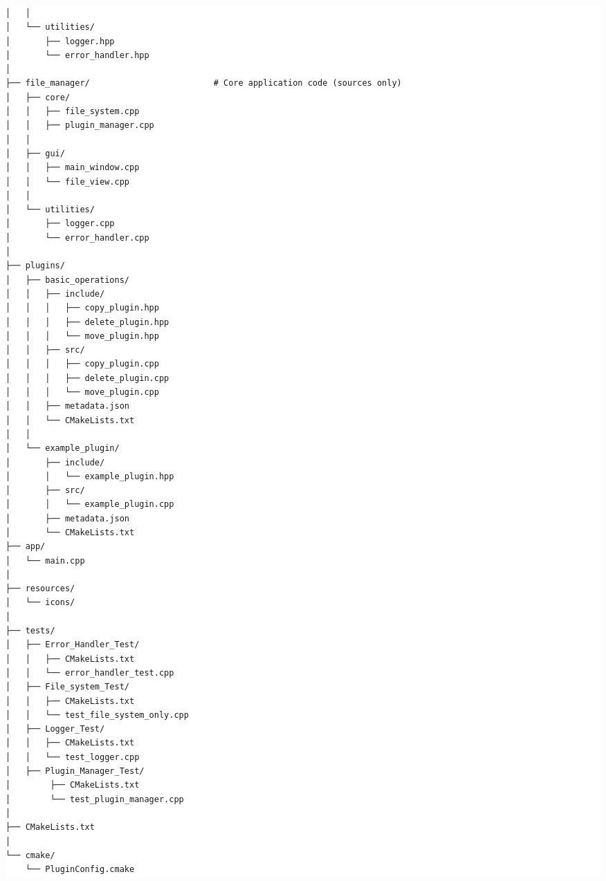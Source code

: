 ```
│   │
│   └── utilities/
│       ├── logger.hpp
│       └── error_handler.hpp
│
├── file_manager/                         # Core application code (sources only)
│   ├── core/
│   │   ├── file_system.cpp
│   │   ├── plugin_manager.cpp
│   │
│   ├── gui/
│   │   ├── main_window.cpp
│   │   └── file_view.cpp
│   │
│   └── utilities/
│       ├── logger.cpp
│       └── error_handler.cpp
│
├── plugins/
│   ├── basic_operations/
│   │   ├── include/
│   │   │   ├── copy_plugin.hpp
│   │   │   ├── delete_plugin.hpp
│   │   │   └── move_plugin.hpp
│   │   ├── src/
│   │   │   ├── copy_plugin.cpp
│   │   │   ├── delete_plugin.cpp
│   │   │   └── move_plugin.cpp
│   │   ├── metadata.json
│   │   └── CMakeLists.txt
│   │
│   └── example_plugin/
│       ├── include/
│       │   └── example_plugin.hpp
│       ├── src/
│       │   └── example_plugin.cpp
│       ├── metadata.json
│       └── CMakeLists.txt
├── app/
│   └── main.cpp
│
├── resources/
│   └── icons/
│
├── tests/
│   ├── Error_Handler_Test/
│   │   ├── CMakeLists.txt
│   │   └── error_handler_test.cpp
│   ├── File_system_Test/
│   │   ├── CMakeLists.txt
│   │   └── test_file_system_only.cpp
│   ├── Logger_Test/
│   │   ├── CMakeLists.txt
│   │   └── test_logger.cpp
│   ├── Plugin_Manager_Test/
│        ├── CMakeLists.txt
│        └── test_plugin_manager.cpp
│
├── CMakeLists.txt
│
└── cmake/
    └── PluginConfig.cmake

```
